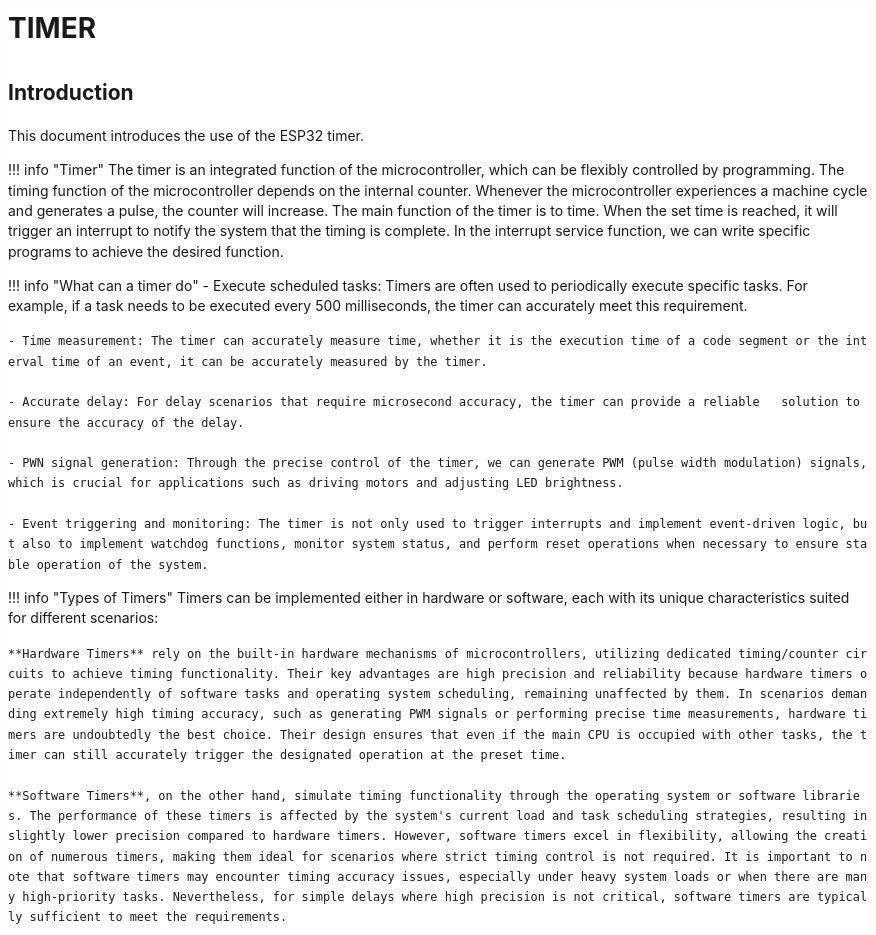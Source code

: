 # TIMER

## Introduction

This document introduces the use of the ESP32 timer.

!!! info "Timer"
    The timer is an integrated function of the microcontroller, which can be flexibly controlled by programming. The timing function of the microcontroller depends on the internal counter. Whenever the microcontroller experiences a machine cycle and generates a pulse, the counter will increase. The main function of the timer is to time. When the set time is reached, it will trigger an interrupt to notify the system that the timing is complete. In the interrupt service function, we can write specific programs to achieve the desired function.

!!! info "What can a timer do"
    - Execute scheduled tasks: Timers are often used to periodically execute specific tasks. For example, if a task needs to be executed every 500 milliseconds, the timer can accurately meet this requirement.

    - Time measurement: The timer can accurately measure time, whether it is the execution time of a code segment or the interval time of an event, it can be accurately measured by the timer.

    - Accurate delay: For delay scenarios that require microsecond accuracy, the timer can provide a reliable   solution to ensure the accuracy of the delay.

    - PWN signal generation: Through the precise control of the timer, we can generate PWM (pulse width modulation) signals, which is crucial for applications such as driving motors and adjusting LED brightness.

    - Event triggering and monitoring: The timer is not only used to trigger interrupts and implement event-driven logic, but also to implement watchdog functions, monitor system status, and perform reset operations when necessary to ensure stable operation of the system.

!!! info "Types of Timers"
    Timers can be implemented either in hardware or software, each with its unique characteristics suited for different scenarios:

    **Hardware Timers** rely on the built-in hardware mechanisms of microcontrollers, utilizing dedicated timing/counter circuits to achieve timing functionality. Their key advantages are high precision and reliability because hardware timers operate independently of software tasks and operating system scheduling, remaining unaffected by them. In scenarios demanding extremely high timing accuracy, such as generating PWM signals or performing precise time measurements, hardware timers are undoubtedly the best choice. Their design ensures that even if the main CPU is occupied with other tasks, the timer can still accurately trigger the designated operation at the preset time.

    **Software Timers**, on the other hand, simulate timing functionality through the operating system or software libraries. The performance of these timers is affected by the system's current load and task scheduling strategies, resulting in slightly lower precision compared to hardware timers. However, software timers excel in flexibility, allowing the creation of numerous timers, making them ideal for scenarios where strict timing control is not required. It is important to note that software timers may encounter timing accuracy issues, especially under heavy system loads or when there are many high-priority tasks. Nevertheless, for simple delays where high precision is not critical, software timers are typically sufficient to meet the requirements.
